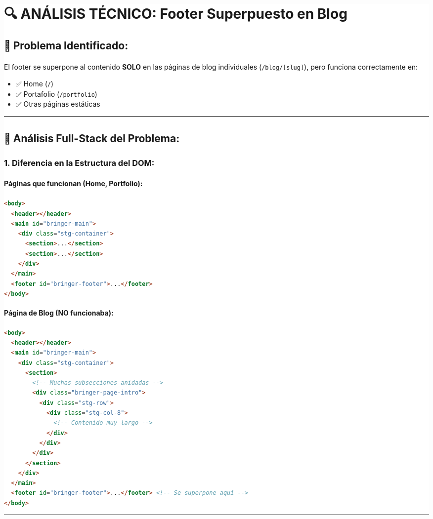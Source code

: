 # 🔍 ANÁLISIS TÉCNICO: Footer Superpuesto en Blog

## 🎯 Problema Identificado:

El footer se superpone al contenido **SOLO** en las páginas de blog individuales (`/blog/[slug]`), pero funciona correctamente en:
- ✅ Home (`/`)
- ✅ Portafolio (`/portfolio`)
- ✅ Otras páginas estáticas

---

## 🔬 Análisis Full-Stack del Problema:

### 1. **Diferencia en la Estructura del DOM:**

#### Páginas que funcionan (Home, Portfolio):
```html
<body>
  <header></header>
  <main id="bringer-main">
    <div class="stg-container">
      <section>...</section>
      <section>...</section>
    </div>
  </main>
  <footer id="bringer-footer">...</footer>
</body>
```

#### Página de Blog (NO funcionaba):
```html
<body>
  <header></header>
  <main id="bringer-main">
    <div class="stg-container">
      <section>
        <!-- Muchas subsecciones anidadas -->
        <div class="bringer-page-intro">
          <div class="stg-row">
            <div class="stg-col-8">
              <!-- Contenido muy largo -->
            </div>
          </div>
        </div>
      </section>
    </div>
  </main>
  <footer id="bringer-footer">...</footer> <!-- Se superpone aquí -->
</body>
```

---